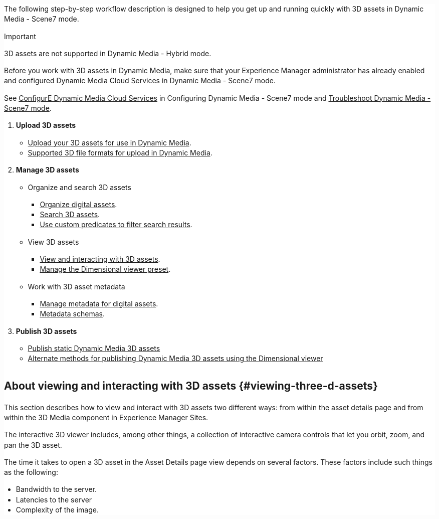 The following step-by-step workflow description is designed to help you get up and running quickly with 3D assets in Dynamic Media - Scene7 mode.

>[!IMPORTANT]
>
>3D assets are not supported in Dynamic Media - Hybrid mode.

Before you work with 3D assets in Dynamic Media, make sure that your Experience Manager administrator has already enabled and configured Dynamic Media Cloud Services in Dynamic Media - Scene7 mode.

See [ConfigurE Dynamic Media Cloud Services](/help/assets/config-dms7.md#configuring-dynamic-media-cloud-services) in Configuring Dynamic Media - Scene7 mode and [Troubleshoot Dynamic Media - Scene7 mode](/help/assets/troubleshoot-dms7.md).

1. **Upload 3D assets**

    * [Upload your 3D assets for use in Dynamic Media](/help/assets/manage-assets.md#uploading-assets).
    * [Supported 3D file formats for upload in Dynamic Media](#supported-three-d-file-formats-in-dm).

1. **Manage 3D assets**

    * Organize and search 3D assets

        * [Organize digital assets](/help/assets/organize-assets.md#organize-digital-assets).
        * [Search 3D assets](/help/assets/search-assets.md).
        * [Use custom predicates to filter search results](/help/assets/search-assets.md#custompredicates).

    * View 3D assets

        * [View and interacting with 3D assets](#viewing-three-d-assets).
        * [Manage the Dimensional viewer preset](/help/assets/managing-viewer-presets.md).

    * Work with 3D asset metadata

        * [Manage metadata for digital assets](/help/assets/metadata.md).
        * [Metadata schemas](/help/assets/metadata-schemas.md).

1. **Publish 3D assets**

    * [Publish static Dynamic Media 3D assets](#publishing-three-d-assets)
    * [Alternate methods for publishing Dynamic Media 3D assets using the Dimensional viewer](#alternate-publish-methods)

## About viewing and interacting with 3D assets {#viewing-three-d-assets}

This section describes how to view and interact with 3D assets two different ways: from within the asset details page and from within the 3D Media component in Experience Manager Sites.

The interactive 3D viewer includes, among other things, a collection of interactive camera controls that let you orbit, zoom, and pan the 3D asset.

The time it takes to open a 3D asset in the Asset Details page view depends on several factors. These factors include such things as the following:

* Bandwidth to the server.
* Latencies to the server
* Complexity of the image.
